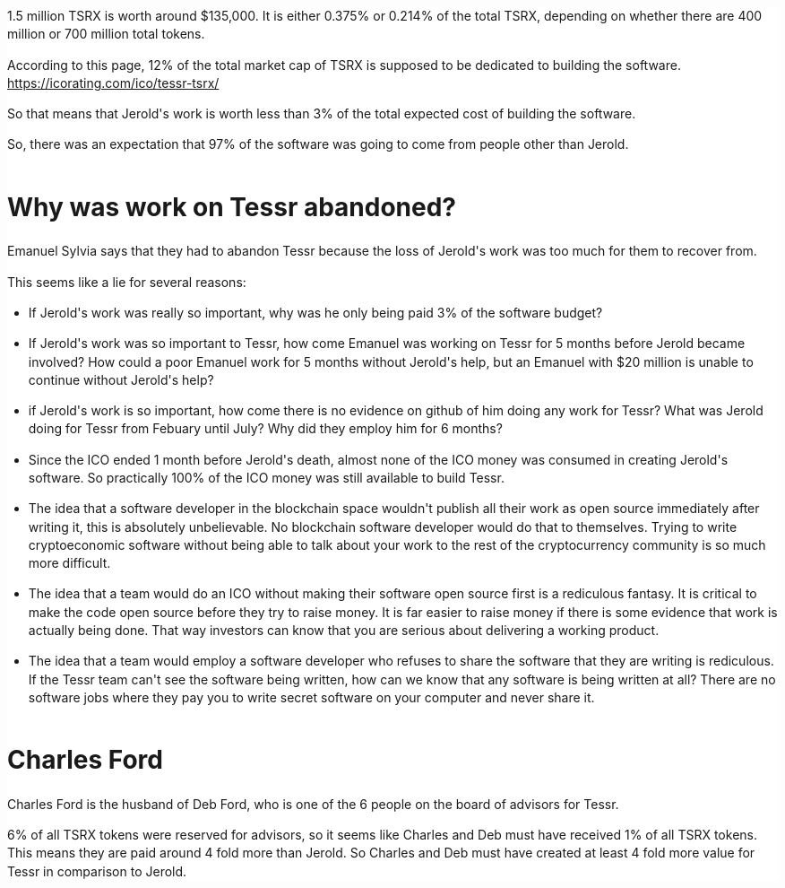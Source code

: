 1.5 million TSRX is worth around $135,000. It is either 0.375% or 0.214% of the total TSRX, depending on whether there are 400 million or 700 million total tokens.

According to this page, 12% of the total market cap of TSRX is supposed to be dedicated to building the software. https://icorating.com/ico/tessr-tsrx/

So that means that Jerold's work is worth less than 3% of the total expected cost of building the software.

So, there was an expectation that 97% of the software was going to come from people other than Jerold.


Why was work on Tessr abandoned?
===========

Emanuel Sylvia says that they had to abandon Tessr because the loss of Jerold's work was too much for them to recover from.

This seems like a lie for several reasons:

* If Jerold's work was really so important, why was he only being paid 3% of the software budget?

* If Jerold's work was so important to Tessr, how come Emanuel was working on Tessr for 5 months before Jerold became involved? How could a poor Emanuel work for 5 months without Jerold's help, but an Emanuel with $20 million is unable to continue without Jerold's help?

* if Jerold's work is so important, how come there is no evidence on github of him doing any work for Tessr? What was Jerold doing for Tessr from Febuary until July? Why did they employ him for 6 months?

* Since the ICO ended 1 month before Jerold's death, almost none of the ICO money was consumed in creating Jerold's software. So practically 100% of the ICO money was still available to build Tessr.

* The idea that a software developer in the blockchain space wouldn't publish all their work as open source immediately after writing it, this is absolutely unbelievable. No blockchain software developer would do that to themselves. Trying to write cryptoeconomic software without being able to talk about your work to the rest of the cryptocurrency community is so much more difficult. 

* The idea that a team would do an ICO without making their software open source first is a rediculous fantasy. It is critical to make the code open source before they try to raise money. It is far easier to raise money if there is some evidence that work is actually being done. That way investors can know that you are serious about delivering a working product.

* The idea that a team would employ a software developer who refuses to share the software that they are writing is rediculous. If the Tessr team can't see the software being written, how can we know that any software is being written at all? There are no software jobs where they pay you to write secret software on your computer and never share it.


Charles Ford
==========

Charles Ford is the husband of Deb Ford, who is one of the 6 people on the board of advisors for Tessr.

6% of all TSRX tokens were reserved for advisors, so it seems like Charles and Deb must have received 1% of all TSRX tokens. This means they are paid around 4 fold more than Jerold. So Charles and Deb must have created at least 4 fold more value for Tessr in comparison to Jerold.
